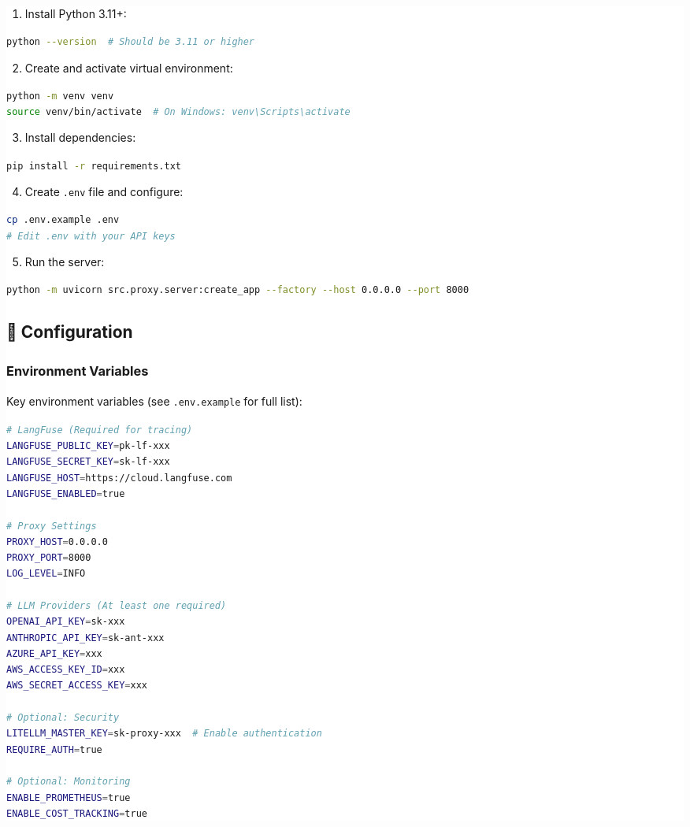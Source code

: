 1. Install Python 3.11+:
```bash
python --version  # Should be 3.11 or higher
```

2. Create and activate virtual environment:
```bash
python -m venv venv
source venv/bin/activate  # On Windows: venv\Scripts\activate
```

3. Install dependencies:
```bash
pip install -r requirements.txt
```

4. Create `.env` file and configure:
```bash
cp .env.example .env
# Edit .env with your API keys
```

5. Run the server:
```bash
python -m uvicorn src.proxy.server:create_app --factory --host 0.0.0.0 --port 8000
```

## 🔧 Configuration

### Environment Variables

Key environment variables (see `.env.example` for full list):

```bash
# LangFuse (Required for tracing)
LANGFUSE_PUBLIC_KEY=pk-lf-xxx
LANGFUSE_SECRET_KEY=sk-lf-xxx
LANGFUSE_HOST=https://cloud.langfuse.com
LANGFUSE_ENABLED=true

# Proxy Settings
PROXY_HOST=0.0.0.0
PROXY_PORT=8000
LOG_LEVEL=INFO

# LLM Providers (At least one required)
OPENAI_API_KEY=sk-xxx
ANTHROPIC_API_KEY=sk-ant-xxx
AZURE_API_KEY=xxx
AWS_ACCESS_KEY_ID=xxx
AWS_SECRET_ACCESS_KEY=xxx

# Optional: Security
LITELLM_MASTER_KEY=sk-proxy-xxx  # Enable authentication
REQUIRE_AUTH=true

# Optional: Monitoring
ENABLE_PROMETHEUS=true
ENABLE_COST_TRACKING=true
```
